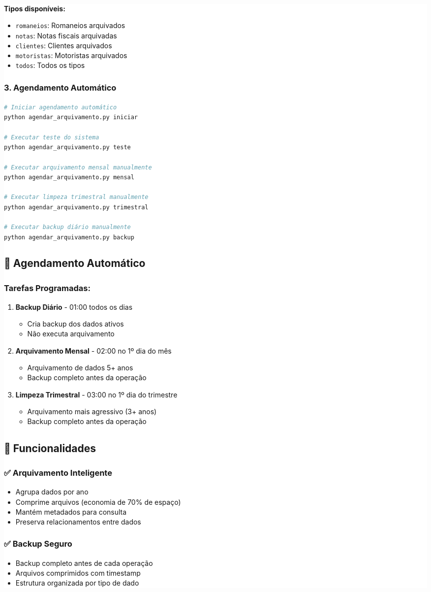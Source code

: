 **Tipos disponíveis:**
- `romaneios`: Romaneios arquivados
- `notas`: Notas fiscais arquivadas
- `clientes`: Clientes arquivados
- `motoristas`: Motoristas arquivados
- `todos`: Todos os tipos

### **3. Agendamento Automático**

```bash
# Iniciar agendamento automático
python agendar_arquivamento.py iniciar

# Executar teste do sistema
python agendar_arquivamento.py teste

# Executar arquivamento mensal manualmente
python agendar_arquivamento.py mensal

# Executar limpeza trimestral manualmente
python agendar_arquivamento.py trimestral

# Executar backup diário manualmente
python agendar_arquivamento.py backup
```

## 📅 **Agendamento Automático**

### **Tarefas Programadas:**

1. **Backup Diário** - 01:00 todos os dias
   - Cria backup dos dados ativos
   - Não executa arquivamento

2. **Arquivamento Mensal** - 02:00 no 1º dia do mês
   - Arquivamento de dados 5+ anos
   - Backup completo antes da operação

3. **Limpeza Trimestral** - 03:00 no 1º dia do trimestre
   - Arquivamento mais agressivo (3+ anos)
   - Backup completo antes da operação

## 🔧 **Funcionalidades**

### **✅ Arquivamento Inteligente**
- Agrupa dados por ano
- Comprime arquivos (economia de 70% de espaço)
- Mantém metadados para consulta
- Preserva relacionamentos entre dados

### **✅ Backup Seguro**
- Backup completo antes de cada operação
- Arquivos comprimidos com timestamp
- Estrutura organizada por tipo de dado
